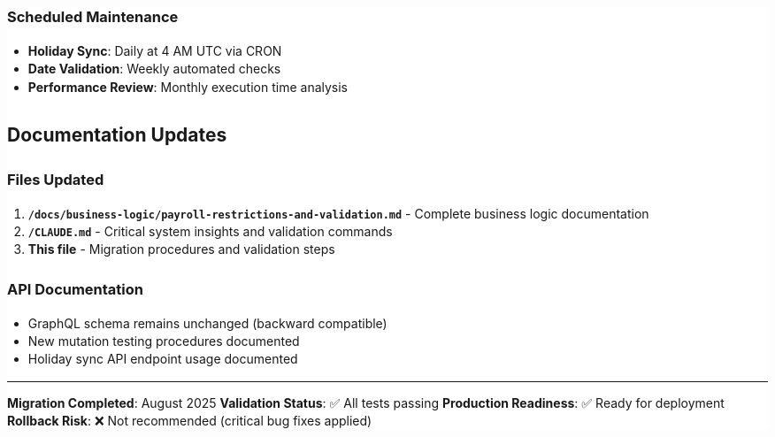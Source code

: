 ### Scheduled Maintenance
- **Holiday Sync**: Daily at 4 AM UTC via CRON
- **Date Validation**: Weekly automated checks
- **Performance Review**: Monthly execution time analysis

## Documentation Updates

### Files Updated
1. **`/docs/business-logic/payroll-restrictions-and-validation.md`** - Complete business logic documentation
2. **`/CLAUDE.md`** - Critical system insights and validation commands
3. **This file** - Migration procedures and validation steps

### API Documentation
- GraphQL schema remains unchanged (backward compatible)
- New mutation testing procedures documented
- Holiday sync API endpoint usage documented

---

**Migration Completed**: August 2025
**Validation Status**: ✅ All tests passing
**Production Readiness**: ✅ Ready for deployment
**Rollback Risk**: ❌ Not recommended (critical bug fixes applied)